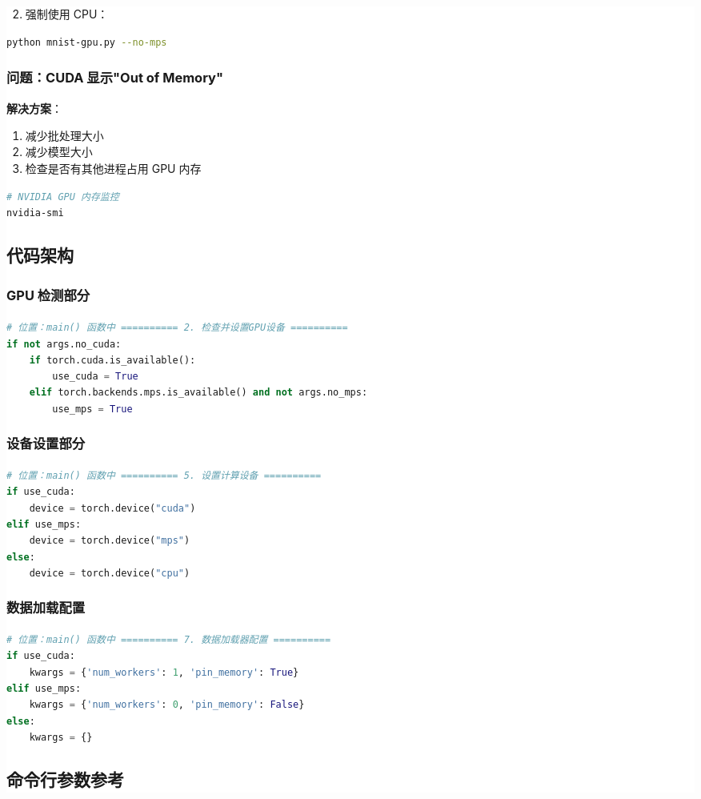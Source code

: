 2. 强制使用 CPU：
```bash
python mnist-gpu.py --no-mps
```

### 问题：CUDA 显示"Out of Memory"

**解决方案**：

1. 减少批处理大小
2. 减少模型大小
3. 检查是否有其他进程占用 GPU 内存

```bash
# NVIDIA GPU 内存监控
nvidia-smi
```

## 代码架构

### GPU 检测部分
```python
# 位置：main() 函数中 ========== 2. 检查并设置GPU设备 ==========
if not args.no_cuda:
    if torch.cuda.is_available():
        use_cuda = True
    elif torch.backends.mps.is_available() and not args.no_mps:
        use_mps = True
```

### 设备设置部分
```python
# 位置：main() 函数中 ========== 5. 设置计算设备 ==========
if use_cuda:
    device = torch.device("cuda")
elif use_mps:
    device = torch.device("mps")
else:
    device = torch.device("cpu")
```

### 数据加载配置
```python
# 位置：main() 函数中 ========== 7. 数据加载器配置 ==========
if use_cuda:
    kwargs = {'num_workers': 1, 'pin_memory': True}
elif use_mps:
    kwargs = {'num_workers': 0, 'pin_memory': False}
else:
    kwargs = {}
```

## 命令行参数参考
